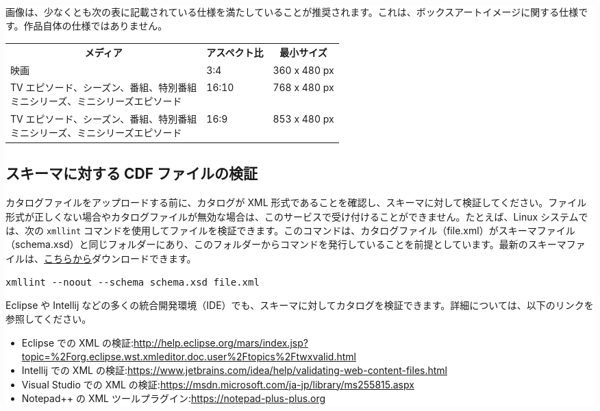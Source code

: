 <p>画像は、少なくとも次の表に記載されている仕様を満たしていることが推奨されます。これは、ボックスアートイメージに関する仕様です。作品自体の仕様ではありません。</p>
<table class="auto-width">
<tbody>
<tr>
<th>メディア</th>
<th>アスペクト比</th>
<th>最小サイズ</th>
</tr>
<tr>
<td>映画</td>
<td>3:4</td>
<td>360 x 480 px</td>
</tr>
<tr>
<td>TV エピソード、シーズン、番組、特別番組<br>
ミニシリーズ、ミニシリーズエピソード</td>
<td>16:10</td>
<td>768 x 480 px</td>
</tr>
<tr>
<td>TV エピソード、シーズン、番組、特別番組<br>
ミニシリーズ、ミニシリーズエピソード</td>
<td>16:9</td>
<td>853 x 480 px</td>
</tr>
</tbody>
</table>


<a class="anchor" name="スキーマに対する CDF ファイルの検証"></a>

<h2>スキーマに対する CDF ファイルの検証</h2>
<p>カタログファイルをアップロードする前に、カタログが XML 形式であることを確認し、スキーマに対して検証してください。ファイル形式が正しくない場合やカタログファイルが無効な場合は、このサービスで受け付けることができません。たとえば、Linux システムでは、次の <code>xmllint</code> コマンドを使用してファイルを検証できます。このコマンドは、カタログファイル（file.xml）がスキーマファイル（schema.xsd）と同じフォルダーにあり、このフォルダーからコマンドを発行していることを前提としています。最新のスキーマファイルは、<a href="https://s3.amazonaws.com/com.amazon.aftb.cdf/catalog.xsd">こちらから</a>ダウンロードできます。
</p>
<pre>xmllint --noout --schema schema.xsd file.xml</pre>
<p>Eclipse や Intellij などの多くの統合開発環境（IDE）でも、スキーマに対してカタログを検証できます。詳細については、以下のリンクを参照してください。
</p>
<ul>
<li>Eclipse での XML の検証:<a href="http://help.eclipse.org/mars/index.jsp?topic=%2Forg.eclipse.wst.xmleditor.doc.user%2Ftopics%2Ftwxvalid.html">http://help.eclipse.org/mars/index.jsp?topic=%2Forg.eclipse.wst.xmleditor.doc.user%2Ftopics%2Ftwxvalid.html</a></li>
<li>Intellij での XML の検証:<a href="https://www.jetbrains.com/idea/help/validating-web-content-files.html">https://www.jetbrains.com/idea/help/validating-web-content-files.html</a></li>
<li>Visual Studio での XML の検証:<a href="https://msdn.microsoft.com/en-us/library/ms255815.aspx">https://msdn.microsoft.com/ja-jp/library/ms255815.aspx</a></li>
<li>Notepad++ の XML ツールプラグイン:<a href="https://notepad-plus-plus.org">https://notepad-plus-plus.org</a></li>
</ul>

